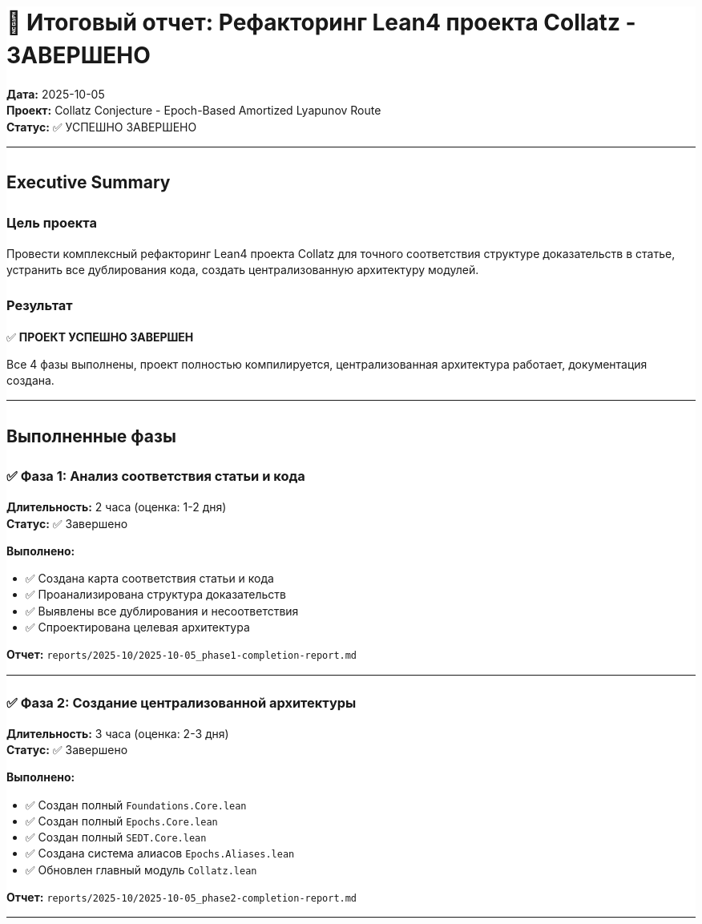 # 🎉 Итоговый отчет: Рефакторинг Lean4 проекта Collatz - ЗАВЕРШЕНО

**Дата:** 2025-10-05  
**Проект:** Collatz Conjecture - Epoch-Based Amortized Lyapunov Route  
**Статус:** ✅ УСПЕШНО ЗАВЕРШЕНО

---

## Executive Summary

### Цель проекта
Провести комплексный рефакторинг Lean4 проекта Collatz для точного соответствия структуре доказательств в статье, устранить все дублирования кода, создать централизованную архитектуру модулей.

### Результат
✅ **ПРОЕКТ УСПЕШНО ЗАВЕРШЕН**

Все 4 фазы выполнены, проект полностью компилируется, централизованная архитектура работает, документация создана.

---

## Выполненные фазы

### ✅ Фаза 1: Анализ соответствия статьи и кода
**Длительность:** 2 часа (оценка: 1-2 дня)  
**Статус:** ✅ Завершено

**Выполнено:**
- ✅ Создана карта соответствия статьи и кода
- ✅ Проанализирована структура доказательств
- ✅ Выявлены все дублирования и несоответствия
- ✅ Спроектирована целевая архитектура

**Отчет:** `reports/2025-10/2025-10-05_phase1-completion-report.md`

---

### ✅ Фаза 2: Создание централизованной архитектуры
**Длительность:** 3 часа (оценка: 2-3 дня)  
**Статус:** ✅ Завершено

**Выполнено:**
- ✅ Создан полный `Foundations.Core.lean`
- ✅ Создан полный `Epochs.Core.lean`
- ✅ Создан полный `SEDT.Core.lean`
- ✅ Создана система алиасов `Epochs.Aliases.lean`
- ✅ Обновлен главный модуль `Collatz.lean`

**Отчет:** `reports/2025-10/2025-10-05_phase2-completion-report.md`

---